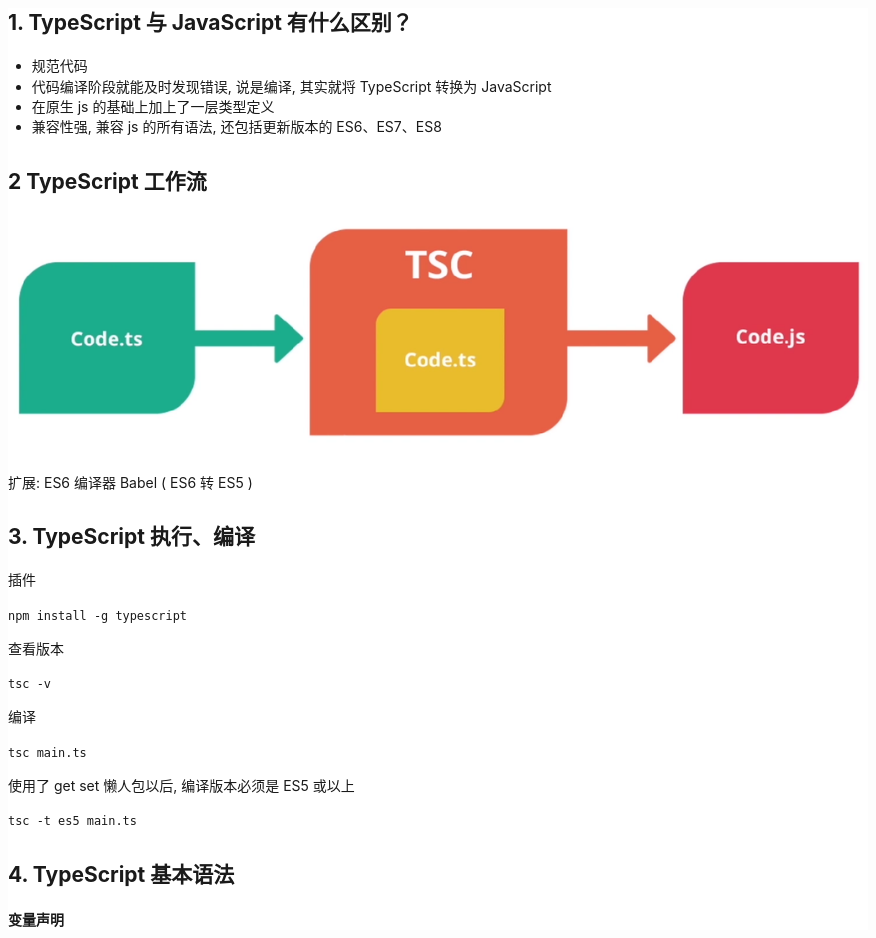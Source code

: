 ## 1. TypeScript 与 JavaScript 有什么区别？

- 规范代码
- 代码编译阶段就能及时发现错误, 说是编译, 其实就将 TypeScript 转换为 JavaScript
- 在原生 js 的基础上加上了一层类型定义
- 兼容性强, 兼容 js 的所有语法, 还包括更新版本的 ES6、ES7、ES8

## 2 TypeScript 工作流

![image-20230211165723971](../../public/image-20230211165723971-1676105848141-6.png)

扩展: ES6 编译器 Babel ( ES6 转 ES5 )

## 3. TypeScript 执行、编译

插件

```shell
npm install -g typescript
```

查看版本

```shell
tsc -v
```

编译

```shell
tsc main.ts
```

使用了 get set 懒人包以后, 编译版本必须是 ES5 或以上

```shell
tsc -t es5 main.ts
```

## 4. TypeScript 基本语法

#### 变量声明
